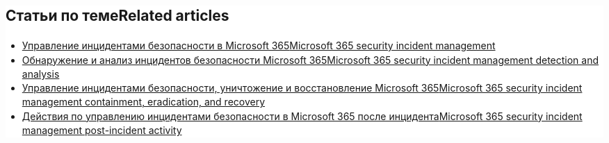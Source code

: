 ## <a name="related-articles"></a><span data-ttu-id="cd42e-169">Статьи по теме</span><span class="sxs-lookup"><span data-stu-id="cd42e-169">Related articles</span></span>

- [<span data-ttu-id="cd42e-170">Управление инцидентами безопасности в Microsoft 365</span><span class="sxs-lookup"><span data-stu-id="cd42e-170">Microsoft 365 security incident management</span></span>](assurance-security-incident-management.md)
- [<span data-ttu-id="cd42e-171">Обнаружение и анализ инцидентов безопасности Microsoft 365</span><span class="sxs-lookup"><span data-stu-id="cd42e-171">Microsoft 365 security incident management detection and analysis</span></span>](assurance-sim-detection-analysis.md)
- [<span data-ttu-id="cd42e-172">Управление инцидентами безопасности, уничтожение и восстановление Microsoft 365</span><span class="sxs-lookup"><span data-stu-id="cd42e-172">Microsoft 365 security incident management containment, eradication, and recovery</span></span>](assurance-sim-containment-eradication-recovery.md)
- [<span data-ttu-id="cd42e-173">Действия по управлению инцидентами безопасности в Microsoft 365 после инцидента</span><span class="sxs-lookup"><span data-stu-id="cd42e-173">Microsoft 365 security incident management post-incident activity</span></span>](assurance-sim-post-incident-activity.md)
